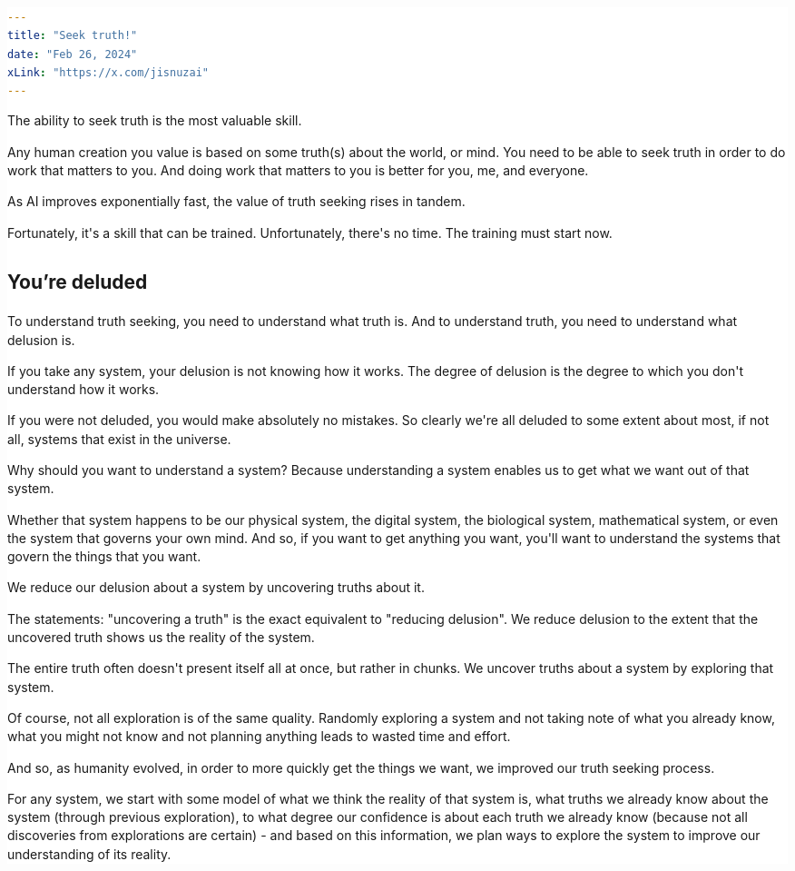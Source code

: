 ```yaml
---
title: "Seek truth!"
date: "Feb 26, 2024"
xLink: "https://x.com/jisnuzai"
---
```


The ability to seek truth is the most valuable skill.

Any human creation you value is based on some truth(s) about the world, or mind. You need to be able to seek truth in order to do work that matters to you. And doing work that matters to you is better for you, me, and everyone.

As AI improves exponentially fast, the value of truth seeking rises in tandem.

Fortunately, it's a skill that can be trained.
Unfortunately, there's no time. The training must start now.

## You’re deluded

To understand truth seeking, you need to understand what truth is. And to understand truth, you need to understand what delusion is.

If you take any system, your delusion is not knowing how it works. The degree of delusion is the degree to which you don't understand how it works.

If you were not deluded, you would make absolutely no mistakes. So clearly we're all deluded to some extent about most, if not all, systems that exist in the universe.

Why should you want to understand a system? Because understanding a system enables us to get what we want out of that system.

Whether that system happens to be our physical system, the digital system, the biological system, mathematical system, or even the system that governs your own mind. And so, if you want to get anything you want, you'll want to understand the systems that govern the things that you want.

We reduce our delusion about a system by uncovering truths about it.

The statements: "uncovering a truth" is the exact equivalent to "reducing delusion". We reduce delusion to the extent that the uncovered truth shows us the reality of the system.

The entire truth often doesn't present itself all at once, but rather in chunks. We uncover truths about a system by exploring that system.

Of course, not all exploration is of the same quality. Randomly exploring a system and not taking note of what you already know, what you might not know and not planning anything leads to wasted time and effort.

And so, as humanity evolved, in order to more quickly get the things we want, we improved our truth seeking process.

For any system, we start with some model of what we think the reality of that system is, what truths we already know about the system (through previous exploration), to what degree our confidence is about each truth we already know (because not all discoveries from explorations are certain) - and based on this information, we plan ways to explore the system to improve our understanding of its reality.
